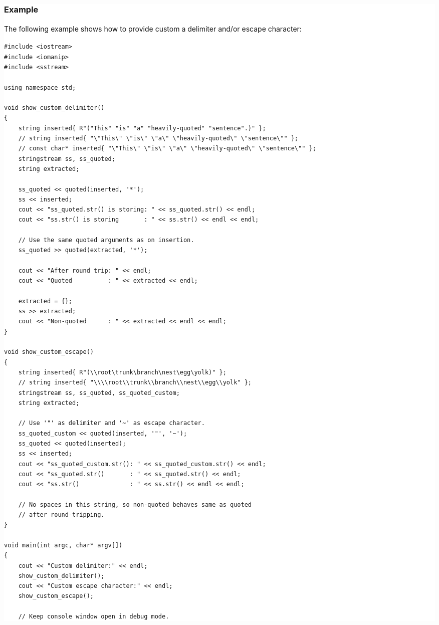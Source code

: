 ```  
```  
  
### Example  
  The following example shows how to provide custom a delimiter and/or escape character:  
  
```  
#include <iostream>  
#include <iomanip>  
#include <sstream>  
  
using namespace std;  
  
void show_custom_delimiter()  
{  
    string inserted{ R"("This" "is" "a" "heavily-quoted" "sentence".)" };  
    // string inserted{ "\"This\" \"is\" \"a\" \"heavily-quoted\" \"sentence\"" };  
    // const char* inserted{ "\"This\" \"is\" \"a\" \"heavily-quoted\" \"sentence\"" };  
    stringstream ss, ss_quoted;  
    string extracted;  
  
    ss_quoted << quoted(inserted, '*');  
    ss << inserted;  
    cout << "ss_quoted.str() is storing: " << ss_quoted.str() << endl;  
    cout << "ss.str() is storing       : " << ss.str() << endl << endl;  
  
    // Use the same quoted arguments as on insertion.  
    ss_quoted >> quoted(extracted, '*');  
  
    cout << "After round trip: " << endl;  
    cout << "Quoted          : " << extracted << endl;  
  
    extracted = {};  
    ss >> extracted;  
    cout << "Non-quoted      : " << extracted << endl << endl;  
}  
  
void show_custom_escape()  
{  
    string inserted{ R"(\\root\trunk\branch\nest\egg\yolk)" };  
    // string inserted{ "\\\\root\\trunk\\branch\\nest\\egg\\yolk" };  
    stringstream ss, ss_quoted, ss_quoted_custom;  
    string extracted;  
  
    // Use '"' as delimiter and '~' as escape character.  
    ss_quoted_custom << quoted(inserted, '"', '~');  
    ss_quoted << quoted(inserted);  
    ss << inserted;  
    cout << "ss_quoted_custom.str(): " << ss_quoted_custom.str() << endl;  
    cout << "ss_quoted.str()       : " << ss_quoted.str() << endl;  
    cout << "ss.str()              : " << ss.str() << endl << endl;  
  
    // No spaces in this string, so non-quoted behaves same as quoted  
    // after round-tripping.  
}  
  
void main(int argc, char* argv[])  
{  
    cout << "Custom delimiter:" << endl;  
    show_custom_delimiter();  
    cout << "Custom escape character:" << endl;  
    show_custom_escape();  
  
    // Keep console window open in debug mode.  
```